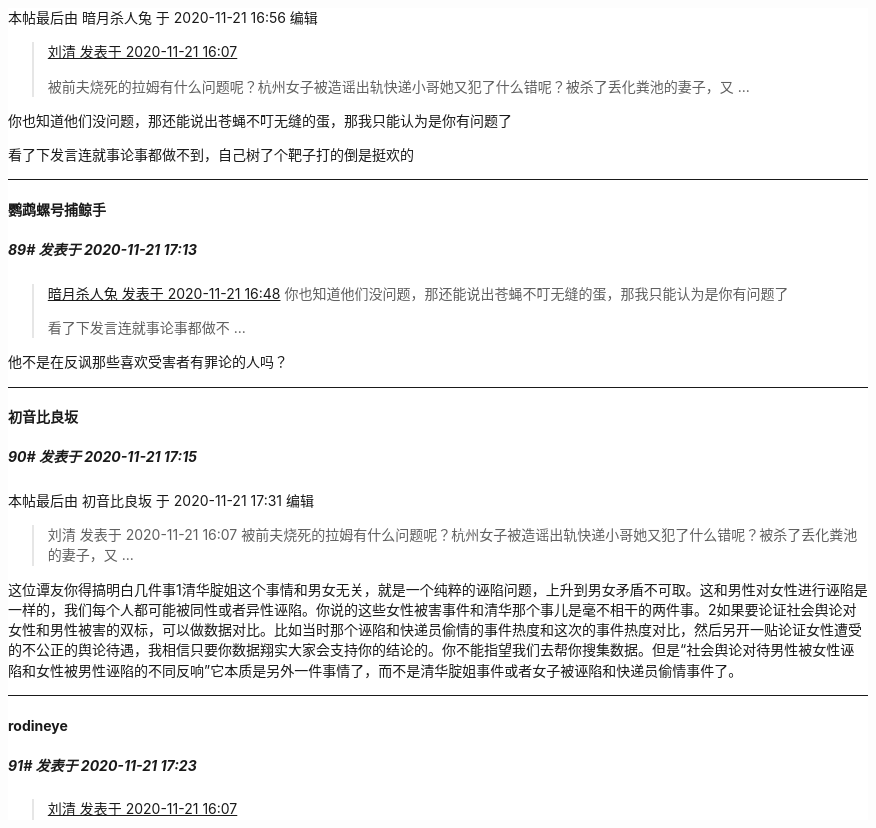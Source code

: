 

 本帖最后由 暗月杀人兔 于 2020-11-21 16:56 编辑 
<blockquote><a href="httphttps://bbs.saraba1st.com/2b/forum.php?mod=redirect&amp;goto=findpost&amp;pid=49470531&amp;ptid=1973425" target="_blank">刘清 发表于 2020-11-21 16:07</a>

被前夫烧死的拉姆有什么问题呢？杭州女子被造谣出轨快递小哥她又犯了什么错呢？被杀了丢化粪池的妻子，又 ...</blockquote>
你也知道他们没问题，那还能说出苍蝇不叮无缝的蛋，那我只能认为是你有问题了

看了下发言连就事论事都做不到，自己树了个靶子打的倒是挺欢的







*****

####  鹦鹉螺号捕鲸手  
##### 89#       发表于 2020-11-21 17:13



<blockquote><a href="httphttps://bbs.saraba1st.com/2b/forum.php?mod=redirect&amp;goto=findpost&amp;pid=49470869&amp;ptid=1973425" target="_blank">暗月杀人兔 发表于 2020-11-21 16:48</a>
你也知道他们没问题，那还能说出苍蝇不叮无缝的蛋，那我只能认为是你有问题了

看了下发言连就事论事都做不 ...</blockquote>
他不是在反讽那些喜欢受害者有罪论的人吗？







*****

####  初音比良坂  
##### 90#       发表于 2020-11-21 17:15



 本帖最后由 初音比良坂 于 2020-11-21 17:31 编辑 
<blockquote>刘清 发表于 2020-11-21 16:07
被前夫烧死的拉姆有什么问题呢？杭州女子被造谣出轨快递小哥她又犯了什么错呢？被杀了丢化粪池的妻子，又 ...</blockquote>

这位谭友你得搞明白几件事1清华腚姐这个事情和男女无关，就是一个纯粹的诬陷问题，上升到男女矛盾不可取。这和男性对女性进行诬陷是一样的，我们每个人都可能被同性或者异性诬陷。你说的这些女性被害事件和清华那个事儿是毫不相干的两件事。2如果要论证社会舆论对女性和男性被害的双标，可以做数据对比。比如当时那个诬陷和快递员偷情的事件热度和这次的事件热度对比，然后另开一贴论证女性遭受的不公正的舆论待遇，我相信只要你数据翔实大家会支持你的结论的。你不能指望我们去帮你搜集数据。但是“社会舆论对待男性被女性诬陷和女性被男性诬陷的不同反响”它本质是另外一件事情了，而不是清华腚姐事件或者女子被诬陷和快递员偷情事件了。







*****

####  rodineye  
##### 91#       发表于 2020-11-21 17:23



<blockquote><a href="httphttps://bbs.saraba1st.com/2b/forum.php?mod=redirect&amp;goto=findpost&amp;pid=49470531&amp;ptid=1973425" target="_blank">刘清 发表于 2020-11-21 16:07</a>
